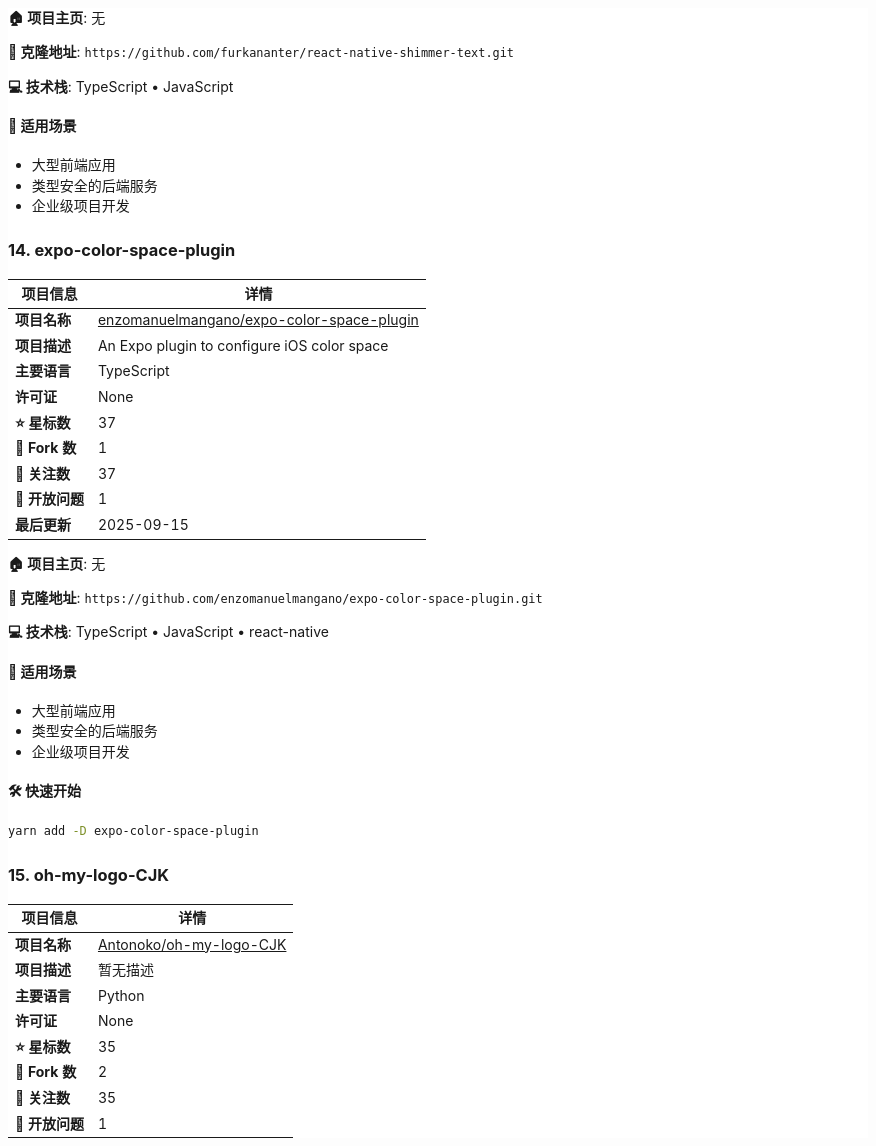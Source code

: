 **🏠 项目主页**: 无

**📂 克隆地址**: `https://github.com/furkananter/react-native-shimmer-text.git`

**💻 技术栈**: TypeScript • JavaScript

#### 🎨 适用场景
- 大型前端应用
- 类型安全的后端服务
- 企业级项目开发

### 14. expo-color-space-plugin


| 项目信息 | 详情 |
|---------|------|
| **项目名称** | [enzomanuelmangano/expo-color-space-plugin](https://github.com/enzomanuelmangano/expo-color-space-plugin) |
| **项目描述** | An Expo plugin to configure iOS color space |
| **主要语言** | TypeScript |
| **许可证** | None |
| **⭐ 星标数** | 37 |
| **🍴 Fork 数** | 1 |
| **👀 关注数** | 37 |
| **🐛 开放问题** | 1 |
| **最后更新** | 2025-09-15 |

**🏠 项目主页**: 无

**📂 克隆地址**: `https://github.com/enzomanuelmangano/expo-color-space-plugin.git`

**💻 技术栈**: TypeScript • JavaScript • react-native

#### 🎨 适用场景
- 大型前端应用
- 类型安全的后端服务
- 企业级项目开发

#### 🛠️ 快速开始
```bash
yarn add -D expo-color-space-plugin
```

### 15. oh-my-logo-CJK


| 项目信息 | 详情 |
|---------|------|
| **项目名称** | [Antonoko/oh-my-logo-CJK](https://github.com/Antonoko/oh-my-logo-CJK) |
| **项目描述** | 暂无描述 |
| **主要语言** | Python |
| **许可证** | None |
| **⭐ 星标数** | 35 |
| **🍴 Fork 数** | 2 |
| **👀 关注数** | 35 |
| **🐛 开放问题** | 1 |